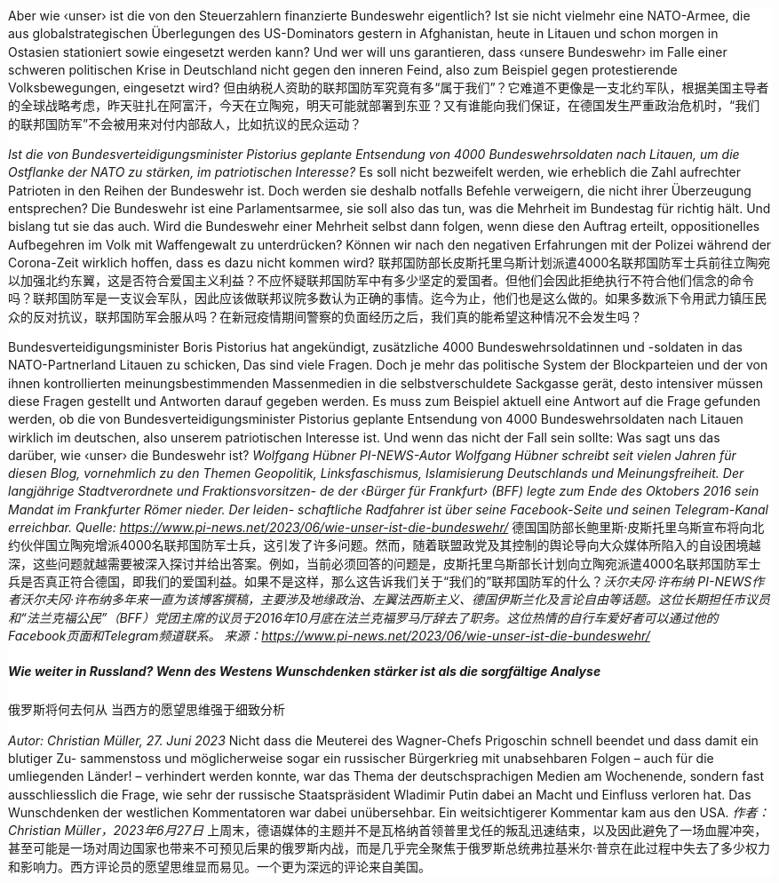 Aber wie ‹unser› ist die von den Steuerzahlern finanzierte Bundeswehr eigentlich? Ist sie nicht vielmehr eine NATO-Armee, die aus globalstrategischen Überlegungen des US-Dominators gestern in Afghanistan, heute in Litauen und schon morgen in Ostasien stationiert sowie eingesetzt werden kann? Und wer will uns garantieren, dass ‹unsere Bundeswehr› im Falle einer schweren politischen Krise in Deutschland nicht gegen den inneren Feind, also zum Beispiel gegen protestierende Volksbewegungen, eingesetzt wird?
但由纳税人资助的联邦国防军究竟有多“属于我们”？它难道不更像是一支北约军队，根据美国主导者的全球战略考虑，昨天驻扎在阿富汗，今天在立陶宛，明天可能就部署到东亚？又有谁能向我们保证，在德国发生严重政治危机时，“我们的联邦国防军”不会被用来对付内部敌人，比如抗议的民众运动？

_Ist die von Bundesverteidigungsminister Pistorius geplante Entsendung von 4000 Bundeswehrsoldaten_ _nach Litauen, um die Ostflanke der NATO zu stärken, im patriotischen Interesse?_ Es soll nicht bezweifelt werden, wie erheblich die Zahl aufrechter Patrioten in den Reihen der Bundeswehr ist. Doch werden sie deshalb notfalls Befehle verweigern, die nicht ihrer Überzeugung entsprechen? Die Bundeswehr ist eine Parlamentsarmee, sie soll also das tun, was die Mehrheit im Bundestag für richtig hält. Und bislang tut sie das auch. Wird die Bundeswehr einer Mehrheit selbst dann folgen, wenn diese den Auftrag erteilt, oppositionelles Aufbegehren im Volk mit Waffengewalt zu unterdrücken? Können wir nach den negativen Erfahrungen mit der Polizei während der Corona-Zeit wirklich hoffen, dass es dazu nicht kommen wird?
联邦国防部长皮斯托里乌斯计划派遣4000名联邦国防军士兵前往立陶宛以加强北约东翼，这是否符合爱国主义利益？不应怀疑联邦国防军中有多少坚定的爱国者。但他们会因此拒绝执行不符合他们信念的命令吗？联邦国防军是一支议会军队，因此应该做联邦议院多数认为正确的事情。迄今为止，他们也是这么做的。如果多数派下令用武力镇压民众的反对抗议，联邦国防军会服从吗？在新冠疫情期间警察的负面经历之后，我们真的能希望这种情况不会发生吗？

Bundesverteidigungsminister Boris Pistorius hat angekündigt, zusätzliche 4000 Bundeswehrsoldatinnen und -soldaten in das NATO-Partnerland Litauen zu schicken, Das sind viele Fragen. Doch je mehr das politische System der Blockparteien und der von ihnen kontrollierten meinungsbestimmenden Massenmedien in die selbstverschuldete Sackgasse gerät, desto intensiver müssen diese Fragen gestellt und Antworten darauf gegeben werden. Es muss zum Beispiel aktuell eine Antwort auf die Frage gefunden werden, ob die von Bundesverteidigungsminister Pistorius geplante Entsendung von 4000 Bundeswehrsoldaten nach Litauen wirklich im deutschen, also unserem patriotischen Interesse ist. Und wenn das nicht der Fall sein sollte: Was sagt uns das darüber, wie ‹unser› die Bundeswehr ist? _Wolfgang Hübner_ _PI-NEWS-Autor Wolfgang Hübner schreibt seit vielen Jahren für diesen Blog, vornehmlich zu den Themen Geopolitik,_ _Linksfaschismus, Islamisierung Deutschlands und Meinungsfreiheit. Der langjährige Stadtverordnete und Fraktionsvorsitzen-_ _de der ‹Bürger für Frankfurt› (BFF) legte zum Ende des Oktobers 2016 sein Mandat im Frankfurter Römer nieder. Der leiden-_ _schaftliche Radfahrer ist über seine Facebook-Seite und seinen Telegram-Kanal erreichbar._ _Quelle: https://www.pi-news.net/2023/06/wie-unser-ist-die-bundeswehr/_
德国国防部长鲍里斯·皮斯托里乌斯宣布将向北约伙伴国立陶宛增派4000名联邦国防军士兵，这引发了许多问题。然而，随着联盟政党及其控制的舆论导向大众媒体所陷入的自设困境越深，这些问题就越需要被深入探讨并给出答案。例如，当前必须回答的问题是，皮斯托里乌斯部长计划向立陶宛派遣4000名联邦国防军士兵是否真正符合德国，即我们的爱国利益。如果不是这样，那么这告诉我们关于“我们的”联邦国防军的什么？_沃尔夫冈·许布纳_ _PI-NEWS作者沃尔夫冈·许布纳多年来一直为该博客撰稿，主要涉及地缘政治、左翼法西斯主义、德国伊斯兰化及言论自由等话题。这位长期担任市议员和“法兰克福公民”（BFF）党团主席的议员于2016年10月底在法兰克福罗马厅辞去了职务。这位热情的自行车爱好者可以通过他的Facebook页面和Telegram频道联系。_ _来源：https://www.pi-news.net/2023/06/wie-unser-ist-die-bundeswehr/_

##### Wie weiter in Russland?  Wenn des Westens Wunschdenken stärker ist als die sorgfältige Analyse
俄罗斯将何去何从 当西方的愿望思维强于细致分析

_Autor: Christian Müller, 27. Juni 2023_ Nicht dass die Meuterei des Wagner-Chefs Prigoschin schnell beendet und dass damit ein blutiger Zu- sammenstoss und möglicherweise sogar ein russischer Bürgerkrieg mit unabsehbaren Folgen – auch für die umliegenden Länder! – verhindert werden konnte, war das Thema der deutschsprachigen Medien am Wochenende, sondern fast ausschliesslich die Frage, wie sehr der russische Staatspräsident Wladimir Putin dabei an Macht und Einfluss verloren hat. Das Wunschdenken der westlichen Kommentatoren war dabei unübersehbar. Ein weitsichtigerer Kommentar kam aus den USA.
_作者：Christian Müller，2023年6月27日_ 上周末，德语媒体的主题并不是瓦格纳首领普里戈任的叛乱迅速结束，以及因此避免了一场血腥冲突，甚至可能是一场对周边国家也带来不可预见后果的俄罗斯内战，而是几乎完全聚焦于俄罗斯总统弗拉基米尔·普京在此过程中失去了多少权力和影响力。西方评论员的愿望思维显而易见。一个更为深远的评论来自美国。
